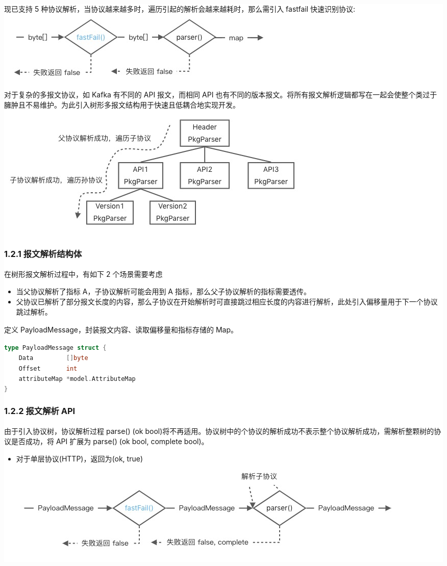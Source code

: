 现已支持 5 种协议解析，当协议越来越多时，遍历引起的解析会越来越耗时，那么需引入 fastfail 快速识别协议:
</br>
![](3.png)
</br>
对于复杂的多报文协议，如 Kafka 有不同的 API 报文，而相同 API 也有不同的版本报文。将所有报文解析逻辑都写在一起会使整个类过于臃肿且不易维护。为此引入树形多报文结构用于快速且低耦合地实现开发。
</br>
![](4.png)

### 1.2.1 报文解析结构体

在树形报文解析过程中，有如下 2 个场景需要考虑

- 当父协议解析了指标 A，子协议解析可能会用到 A 指标，那么父子协议解析的指标需要透传。
- 父协议已解析了部分报文长度的内容，那么子协议在开始解析时可直接跳过相应长度的内容进行解析，此处引入偏移量用于下一个协议跳过解析。

定义 PayloadMessage，封装报文内容、读取偏移量和指标存储的 Map。

```go
type PayloadMessage struct {
    Data         []byte
    Offset       int
    attributeMap *model.AttributeMap
}
```

### 1.2.2 报文解析 API

由于引入协议树，协议解析过程 parse() (ok bool)将不再适用。协议树中的个协议的解析成功不表示整个协议解析成功，需解析整颗树的协议是否成功，将 API 扩展为 parse() (ok bool, complete bool)。

- 对于单层协议(HTTP)，返回为(ok, true)
  ![](5.png)
